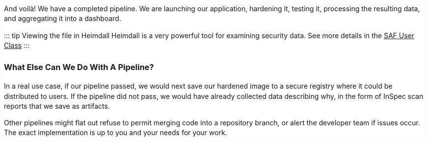 And voilà! We have a completed pipeline. We are launching our application, hardening it, testing it, processing the resulting data, and aggregating it into a dashboard.

::: tip Viewing the file in Heimdall
Heimdall is a very powerful tool for examining security data. See more details in the [SAF User Class](../user/09.md)
:::

### What Else Can We Do With A Pipeline?

In a real use case, if our pipeline passed, we would next save our hardened image to a secure registry where it could be distributed to users. If the pipeline did not pass, we would have already collected data describing why, in the form of InSpec scan reports that we save as artifacts.

Other pipelines might flat out refuse to permit merging code into a repository branch, or alert the developer team if issues occur. The exact implementation is up to you and your needs for your work.
